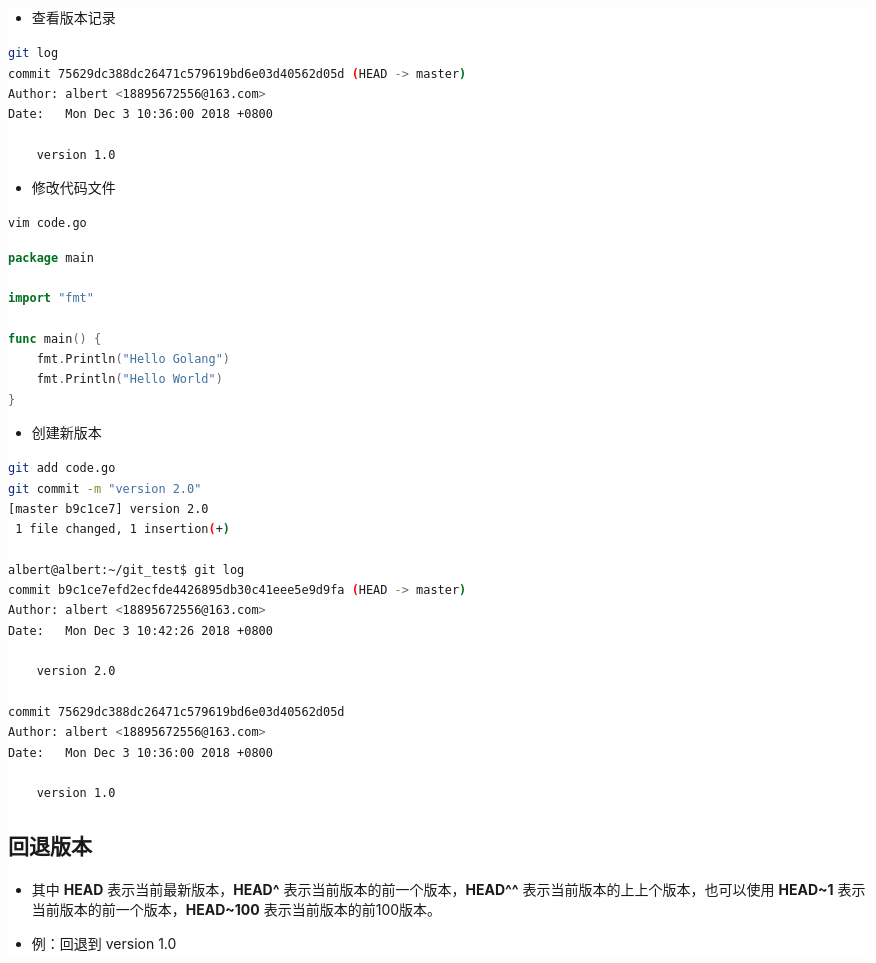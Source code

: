 * 查看版本记录

```bash
git log
commit 75629dc388dc26471c579619bd6e03d40562d05d (HEAD -> master)
Author: albert <18895672556@163.com>
Date:   Mon Dec 3 10:36:00 2018 +0800

    version 1.0
```

* 修改代码文件

```bash
vim code.go
```

```go
package main

import "fmt"

func main() {
	fmt.Println("Hello Golang")
    fmt.Println("Hello World")
}
```

* 创建新版本

```bash
git add code.go 
git commit -m "version 2.0"
[master b9c1ce7] version 2.0
 1 file changed, 1 insertion(+)

albert@albert:~/git_test$ git log
commit b9c1ce7efd2ecfde4426895db30c41eee5e9d9fa (HEAD -> master)
Author: albert <18895672556@163.com>
Date:   Mon Dec 3 10:42:26 2018 +0800

    version 2.0

commit 75629dc388dc26471c579619bd6e03d40562d05d
Author: albert <18895672556@163.com>
Date:   Mon Dec 3 10:36:00 2018 +0800

    version 1.0
```

## 回退版本

* 其中 **HEAD** 表示当前最新版本，**HEAD^** 表示当前版本的前一个版本，**HEAD^^** 表示当前版本的上上个版本，也可以使用 **HEAD~1** 表示当前版本的前一个版本，**HEAD~100** 表示当前版本的前100版本。

* 例：回退到 version 1.0
